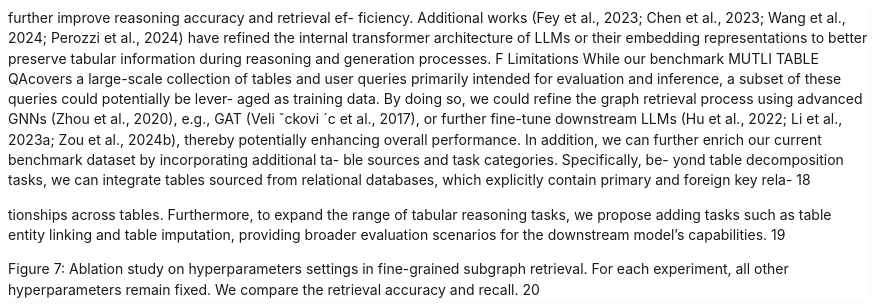 further improve reasoning accuracy and retrieval ef-
ficiency. Additional works (Fey et al., 2023; Chen
et al., 2023; Wang et al., 2024; Perozzi et al., 2024)
have refined the internal transformer architecture of
LLMs or their embedding representations to better
preserve tabular information during reasoning and
generation processes.
F Limitations
While our benchmark MUTLI TABLE QAcovers a
large-scale collection of tables and user queries
primarily intended for evaluation and inference, a
subset of these queries could potentially be lever-
aged as training data. By doing so, we could refine
the graph retrieval process using advanced GNNs
(Zhou et al., 2020), e.g., GAT (Veli ˇckovi ´c et al.,
2017), or further fine-tune downstream LLMs (Hu
et al., 2022; Li et al., 2023a; Zou et al., 2024b),
thereby potentially enhancing overall performance.
In addition, we can further enrich our current
benchmark dataset by incorporating additional ta-
ble sources and task categories. Specifically, be-
yond table decomposition tasks, we can integrate
tables sourced from relational databases, which
explicitly contain primary and foreign key rela-
18

tionships across tables. Furthermore, to expand
the range of tabular reasoning tasks, we propose
adding tasks such as table entity linking and table
imputation, providing broader evaluation scenarios
for the downstream model’s capabilities.
19

Figure 7: Ablation study on hyperparameters settings in fine-grained subgraph retrieval. For each experiment, all
other hyperparameters remain fixed. We compare the retrieval accuracy and recall.
20